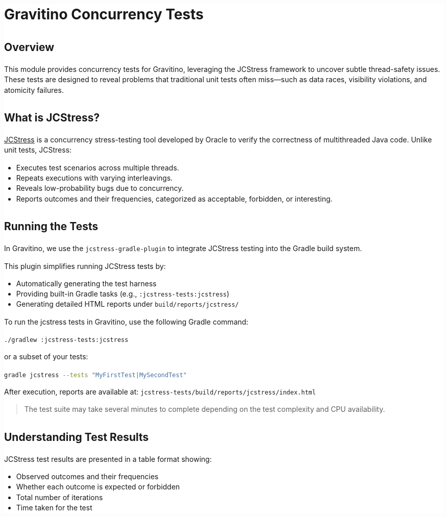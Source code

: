 

# Gravitino Concurrency Tests

## Overview

This module provides concurrency tests for Gravitino, leveraging the JCStress framework to uncover subtle thread-safety issues. These tests are designed to reveal problems that traditional unit tests often miss—such as data races, visibility violations, and atomicity failures.

## What is JCStress?

[JCStress](https://github.com/openjdk/jcstress) is a concurrency stress-testing tool developed by Oracle to verify the correctness of multithreaded Java code. Unlike unit tests, JCStress:

- Executes test scenarios across multiple threads.
- Repeats executions with varying interleavings.
- Reveals low-probability bugs due to concurrency.
- Reports outcomes and their frequencies, categorized as acceptable, forbidden, or interesting.

## Running the Tests

In Gravitino, we use the `jcstress-gradle-plugin` to integrate JCStress testing into the Gradle build system.

This plugin simplifies running JCStress tests by:

- Automatically generating the test harness
- Providing built-in Gradle tasks (e.g., `:jcstress-tests:jcstress`)
- Generating detailed HTML reports under `build/reports/jcstress/`

To run the jcstress tests in Gravitino, use the following Gradle command:

```bash
./gradlew :jcstress-tests:jcstress 
```

or a subset of your tests:

```bash
gradle jcstress --tests "MyFirstTest|MySecondTest"
```

After execution, reports are available at:
`jcstress-tests/build/reports/jcstress/index.html`

> The test suite may take several minutes to complete depending on the test complexity and CPU availability.

## Understanding Test Results

JCStress test results are presented in a table format showing:

- Observed outcomes and their frequencies
- Whether each outcome is expected or forbidden
- Total number of iterations
- Time taken for the test
